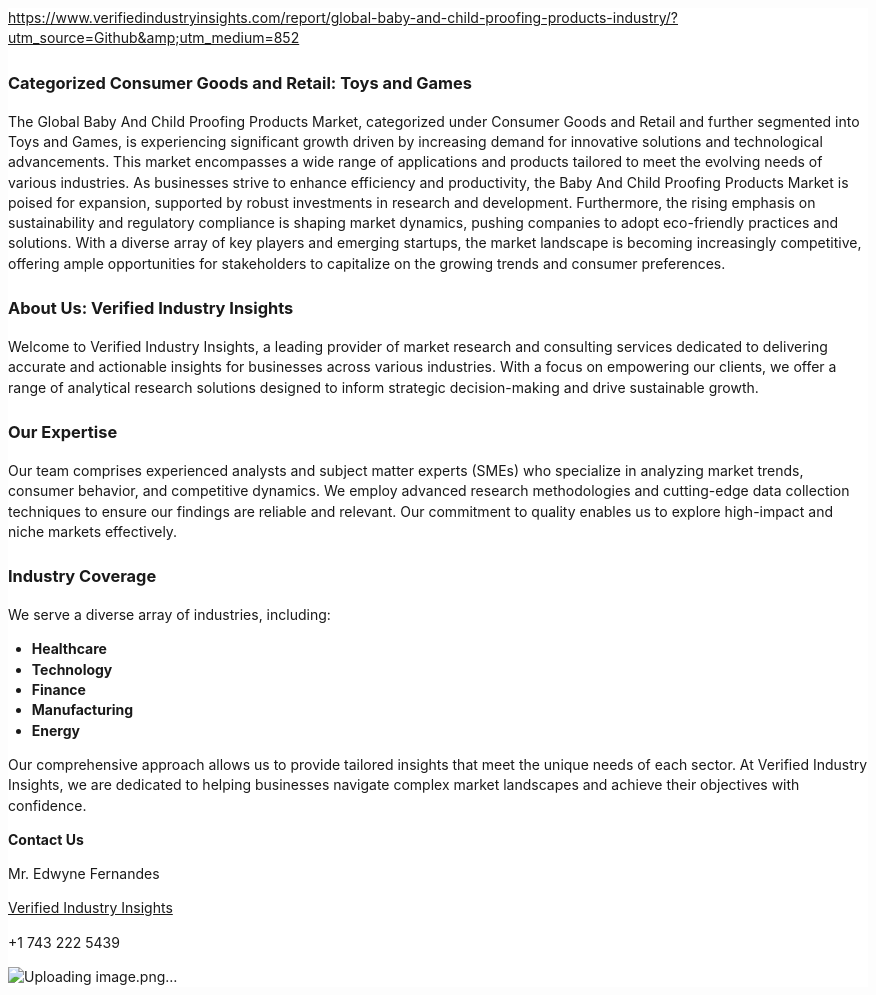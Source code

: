 </strong><a href="https://www.verifiedindustryinsights.com/report/global-baby-and-child-proofing-products-industry/?utm_source=Github&amp;utm_medium=852">https://www.verifiedindustryinsights.com/report/global-baby-and-child-proofing-products-industry/?utm_source=Github&amp;utm_medium=852</a>&nbsp;</p><h3>Categorized Consumer Goods and Retail: Toys and Games </h3><p>The Global Baby And Child Proofing Products Market, categorized under Consumer Goods and Retail and further segmented into Toys and Games, is experiencing significant growth driven by increasing demand for innovative solutions and technological advancements. This market encompasses a wide range of applications and products tailored to meet the evolving needs of various industries. As businesses strive to enhance efficiency and productivity, the Baby And Child Proofing Products Market is poised for expansion, supported by robust investments in research and development. Furthermore, the rising emphasis on sustainability and regulatory compliance is shaping market dynamics, pushing companies to adopt eco-friendly practices and solutions. With a diverse array of key players and emerging startups, the market landscape is becoming increasingly competitive, offering ample opportunities for stakeholders to capitalize on the growing trends and consumer preferences.</p><h3>About Us: Verified Industry Insights</h3><p>Welcome to Verified Industry Insights, a leading provider of market research and consulting services dedicated to delivering accurate and actionable insights for businesses across various industries. With a focus on empowering our clients, we offer a range of analytical research solutions designed to inform strategic decision-making and drive sustainable growth.</p><h3>Our Expertise</h3><p>Our team comprises experienced analysts and subject matter experts (SMEs) who specialize in analyzing market trends, consumer behavior, and competitive dynamics. We employ advanced research methodologies and cutting-edge data collection techniques to ensure our findings are reliable and relevant. Our commitment to quality enables us to explore high-impact and niche markets effectively.</p><h3>Industry Coverage</h3><p>We serve a diverse array of industries, including:</p><ul><li><strong>Healthcare</strong></li><li><strong>Technology</strong></li><li><strong>Finance</strong></li><li><strong>Manufacturing</strong></li><li><strong>Energy</strong></li></ul><p>Our comprehensive approach allows us to provide tailored insights that meet the unique needs of each sector. At Verified Industry Insights, we are dedicated to helping businesses navigate complex market landscapes and achieve their objectives with confidence.</p><p><strong>Contact Us</strong></p><p>Mr. Edwyne Fernandes</p><p><a href="https://www.verifiedindustryinsights.com/">Verified Industry Insights</a></p><p>+1 743 222 5439</p>
![Uploading image.png…]()
